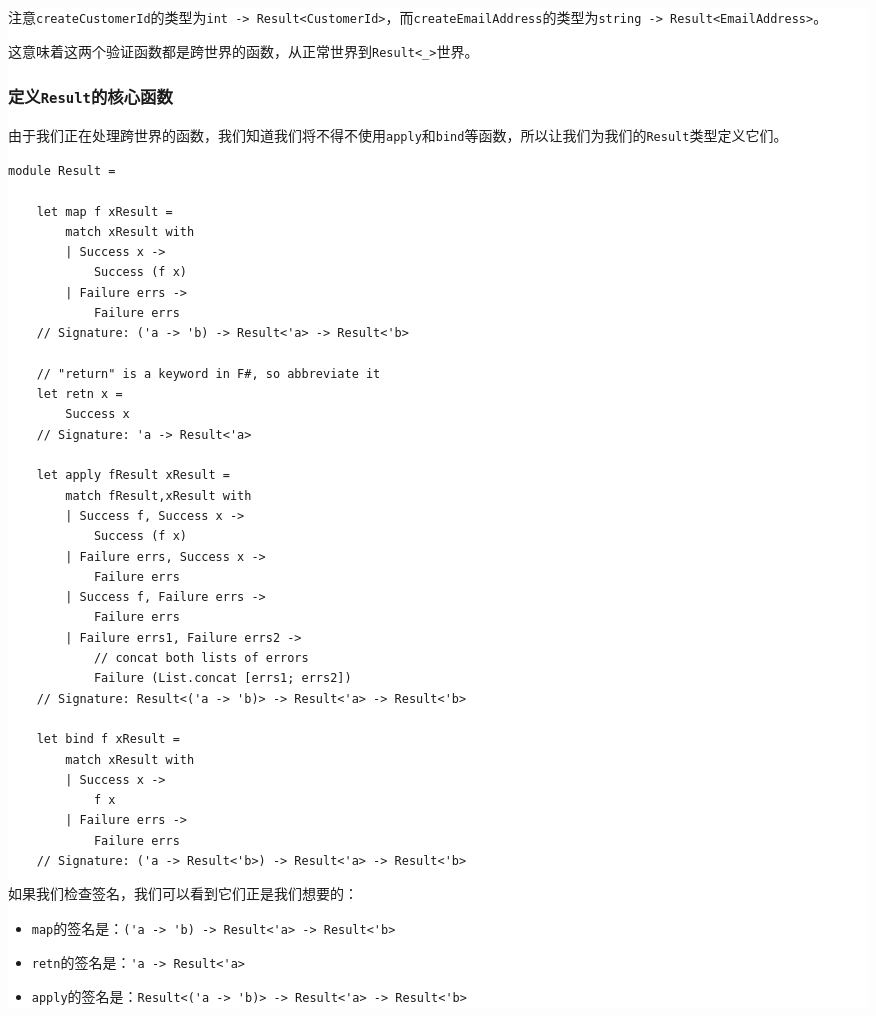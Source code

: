 注意`createCustomerId`的类型为`int -> Result<CustomerId>`，而`createEmailAddress`的类型为`string -> Result<EmailAddress>`。

这意味着这两个验证函数都是跨世界的函数，从正常世界到`Result<_>`世界。

### 定义`Result`的核心函数

由于我们正在处理跨世界的函数，我们知道我们将不得不使用`apply`和`bind`等函数，所以让我们为我们的`Result`类型定义它们。

```
module Result = 

    let map f xResult = 
        match xResult with
        | Success x ->
            Success (f x)
        | Failure errs ->
            Failure errs
    // Signature: ('a -> 'b) -> Result<'a> -> Result<'b>

    // "return" is a keyword in F#, so abbreviate it
    let retn x = 
        Success x
    // Signature: 'a -> Result<'a>

    let apply fResult xResult = 
        match fResult,xResult with
        | Success f, Success x ->
            Success (f x)
        | Failure errs, Success x ->
            Failure errs
        | Success f, Failure errs ->
            Failure errs
        | Failure errs1, Failure errs2 ->
            // concat both lists of errors
            Failure (List.concat [errs1; errs2])
    // Signature: Result<('a -> 'b)> -> Result<'a> -> Result<'b>

    let bind f xResult = 
        match xResult with
        | Success x ->
            f x
        | Failure errs ->
            Failure errs
    // Signature: ('a -> Result<'b>) -> Result<'a> -> Result<'b> 
```

如果我们检查签名，我们可以看到它们正是我们想要的：

+   `map`的签名是：`('a -> 'b) -> Result<'a> -> Result<'b>`

+   `retn`的签名是：`'a -> Result<'a>`

+   `apply`的签名是：`Result<('a -> 'b)> -> Result<'a> -> Result<'b>`
